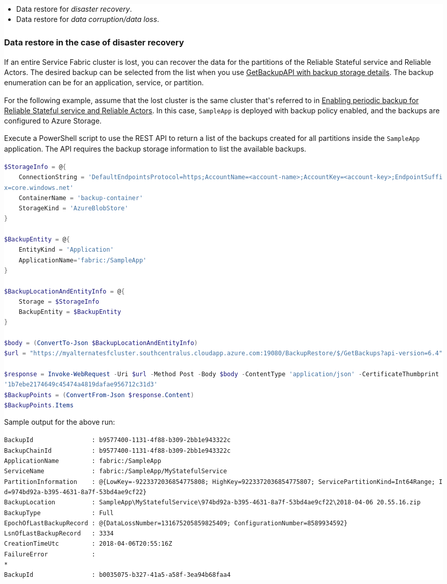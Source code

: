 - Data restore for _disaster recovery_.
- Data restore for _data corruption/data loss_.

### Data restore in the case of disaster recovery

If an entire Service Fabric cluster is lost, you can recover the data for the partitions of the Reliable Stateful service and Reliable Actors. The desired backup can be selected from the list when you use [GetBackupAPI with backup storage details](https://docs.microsoft.com/rest/api/servicefabric/sfclient-api-getbackupsfrombackuplocation). The backup enumeration can be for an application, service, or partition.

For the following example, assume that the lost cluster is the same cluster that's referred to in [Enabling periodic backup for Reliable Stateful service and Reliable Actors](service-fabric-backuprestoreservice-quickstart-azurecluster.md#enabling-periodic-backup-for-reliable-stateful-service-and-reliable-actors). In this case, `SampleApp` is deployed with backup policy enabled, and the backups are configured to Azure Storage.

Execute a PowerShell script to use the REST API to return a list of the backups created for all partitions inside the `SampleApp` application. The API requires the backup storage information to list the available backups.

```powershell
$StorageInfo = @{
    ConnectionString = 'DefaultEndpointsProtocol=https;AccountName=<account-name>;AccountKey=<account-key>;EndpointSuffix=core.windows.net'
    ContainerName = 'backup-container'
    StorageKind = 'AzureBlobStore'
}

$BackupEntity = @{
    EntityKind = 'Application'
    ApplicationName='fabric:/SampleApp'
}

$BackupLocationAndEntityInfo = @{
    Storage = $StorageInfo
    BackupEntity = $BackupEntity
}

$body = (ConvertTo-Json $BackupLocationAndEntityInfo)
$url = "https://myalternatesfcluster.southcentralus.cloudapp.azure.com:19080/BackupRestore/$/GetBackups?api-version=6.4"

$response = Invoke-WebRequest -Uri $url -Method Post -Body $body -ContentType 'application/json' -CertificateThumbprint '1b7ebe2174649c45474a4819dafae956712c31d3'
$BackupPoints = (ConvertFrom-Json $response.Content)
$BackupPoints.Items
```

Sample output for the above run:

```
BackupId                : b9577400-1131-4f88-b309-2bb1e943322c
BackupChainId           : b9577400-1131-4f88-b309-2bb1e943322c
ApplicationName         : fabric:/SampleApp
ServiceName             : fabric:/SampleApp/MyStatefulService
PartitionInformation    : @{LowKey=-9223372036854775808; HighKey=9223372036854775807; ServicePartitionKind=Int64Range; Id=974bd92a-b395-4631-8a7f-53bd4ae9cf22}
BackupLocation          : SampleApp\MyStatefulService\974bd92a-b395-4631-8a7f-53bd4ae9cf22\2018-04-06 20.55.16.zip
BackupType              : Full
EpochOfLastBackupRecord : @{DataLossNumber=131675205859825409; ConfigurationNumber=8589934592}
LsnOfLastBackupRecord   : 3334
CreationTimeUtc         : 2018-04-06T20:55:16Z
FailureError            : 
*
BackupId                : b0035075-b327-41a5-a58f-3ea94b68faa4
```